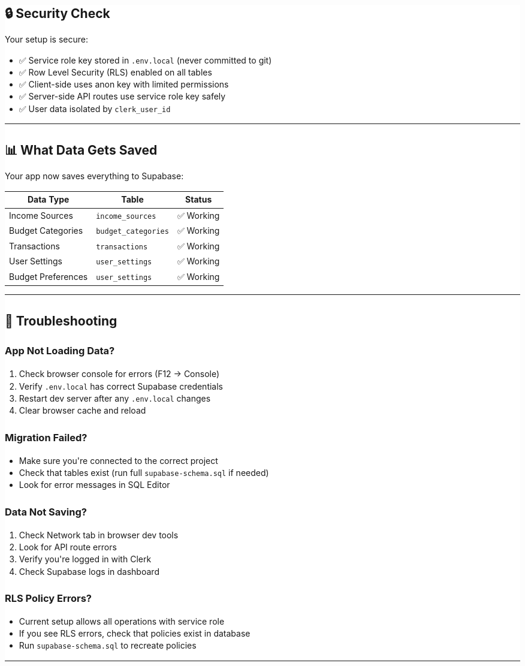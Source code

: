 
## 🔒 Security Check

Your setup is secure:
- ✅ Service role key stored in `.env.local` (never committed to git)
- ✅ Row Level Security (RLS) enabled on all tables
- ✅ Client-side uses anon key with limited permissions
- ✅ Server-side API routes use service role key safely
- ✅ User data isolated by `clerk_user_id`

---

## 📊 What Data Gets Saved

Your app now saves everything to Supabase:

| Data Type | Table | Status |
|-----------|-------|---------|
| Income Sources | `income_sources` | ✅ Working |
| Budget Categories | `budget_categories` | ✅ Working |
| Transactions | `transactions` | ✅ Working |
| User Settings | `user_settings` | ✅ Working |
| Budget Preferences | `user_settings` | ✅ Working |

---

## 🐛 Troubleshooting

### App Not Loading Data?
1. Check browser console for errors (F12 → Console)
2. Verify `.env.local` has correct Supabase credentials
3. Restart dev server after any `.env.local` changes
4. Clear browser cache and reload

### Migration Failed?
- Make sure you're connected to the correct project
- Check that tables exist (run full `supabase-schema.sql` if needed)
- Look for error messages in SQL Editor

### Data Not Saving?
1. Check Network tab in browser dev tools
2. Look for API route errors
3. Verify you're logged in with Clerk
4. Check Supabase logs in dashboard

### RLS Policy Errors?
- Current setup allows all operations with service role
- If you see RLS errors, check that policies exist in database
- Run `supabase-schema.sql` to recreate policies

---